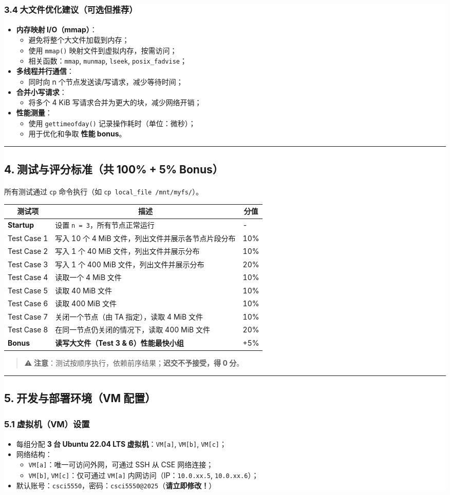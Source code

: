 ### 3.4 大文件优化建议（可选但推荐）

- **内存映射 I/O（mmap）**：
  - 避免将整个大文件加载到内存；
  - 使用 `mmap()` 映射文件到虚拟内存，按需访问；
  - 相关函数：`mmap`, `munmap`, `lseek`, `posix_fadvise`；
- **多线程并行通信**：
  - 同时向 n 个节点发送读/写请求，减少等待时间；
- **合并小写请求**：
  - 将多个 4 KiB 写请求合并为更大的块，减少网络开销；
- **性能测量**：
  - 使用 `gettimeofday()` 记录操作耗时（单位：微秒）；
  - 用于优化和争取 **性能 bonus**。

---

## 4. 测试与评分标准（共 100% + 5% Bonus）

所有测试通过 `cp` 命令执行（如 `cp local_file /mnt/myfs/`）。

| 测试项 | 描述 | 分值 |
|--------|------|------|
| **Startup** | 设置 `n = 3`，所有节点正常运行 | - |
| Test Case 1 | 写入 10 个 4 MiB 文件，列出文件并展示各节点片段分布 | 10% |
| Test Case 2 | 写入 1 个 40 MiB 文件，列出文件并展示分布 | 10% |
| Test Case 3 | 写入 1 个 400 MiB 文件，列出文件并展示分布 | 20% |
| Test Case 4 | 读取一个 4 MiB 文件 | 10% |
| Test Case 5 | 读取 40 MiB 文件 | 10% |
| Test Case 6 | 读取 400 MiB 文件 | 10% |
| Test Case 7 | 关闭一个节点（由 TA 指定），读取 4 MiB 文件 | 10% |
| Test Case 8 | 在同一节点仍关闭的情况下，读取 400 MiB 文件 | 20% |
| **Bonus** | **读写大文件（Test 3 & 6）性能最快小组** | +5% |

> ⚠️ **注意**：测试按顺序执行，依赖前序结果；**迟交不予接受，得 0 分**。

---

## 5. 开发与部署环境（VM 配置）

### 5.1 虚拟机（VM）设置

- 每组分配 **3 台 Ubuntu 22.04 LTS 虚拟机**：`VM[a]`, `VM[b]`, `VM[c]`；
- 网络结构：
  - `VM[a]`：唯一可访问外网，可通过 SSH 从 CSE 网络连接；
  - `VM[b]`, `VM[c]`：仅可通过 `VM[a]` 内网访问（IP：`10.0.xx.5`, `10.0.xx.6`）；
- 默认账号：`csci5550`，密码：`csci5550@2025`（**请立即修改！**）

